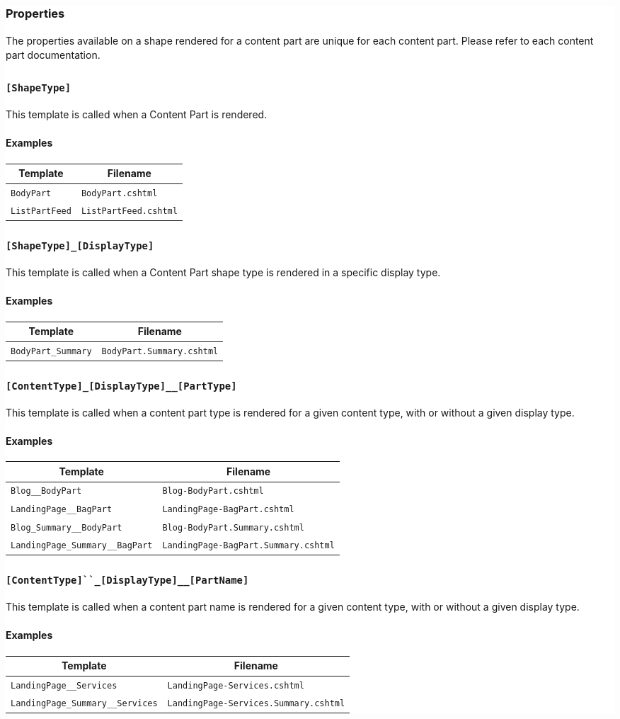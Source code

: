 ### Properties

The properties available on a shape rendered for a content part are unique for each content
part. Please refer to each content part documentation.

### `[ShapeType]`

This template is called when a Content Part is rendered.

#### Examples

| Template | Filename|
| --------- | ------------ |
| `BodyPart` | `BodyPart.cshtml` |
| `ListPartFeed` | `ListPartFeed.cshtml` |

### `[ShapeType]_[DisplayType]`

This template is called when a Content Part shape type is rendered in a specific display type.

#### Examples

| Template | Filename|
| --------- | ------------ |
| `BodyPart_Summary` | `BodyPart.Summary.cshtml` |

### `[ContentType]_[DisplayType]__[PartType]`

This template is called when a content part type is rendered for a given content type, with or without a given display type.

#### Examples

| Template | Filename|
| --------- | ------------ |
| `Blog__BodyPart` | `Blog-BodyPart.cshtml` |
| `LandingPage__BagPart` | `LandingPage-BagPart.cshtml` |
| `Blog_Summary__BodyPart` | `Blog-BodyPart.Summary.cshtml` |
| `LandingPage_Summary__BagPart` | `LandingPage-BagPart.Summary.cshtml` |

### `[ContentType]``_[DisplayType]__[PartName]`

This template is called when a content part name is rendered for a given content type, with or without a given display type.

#### Examples

| Template | Filename|
| --------- | ------------ |
| `LandingPage__Services` | `LandingPage-Services.cshtml` |
| `LandingPage_Summary__Services` | `LandingPage-Services.Summary.cshtml` |
